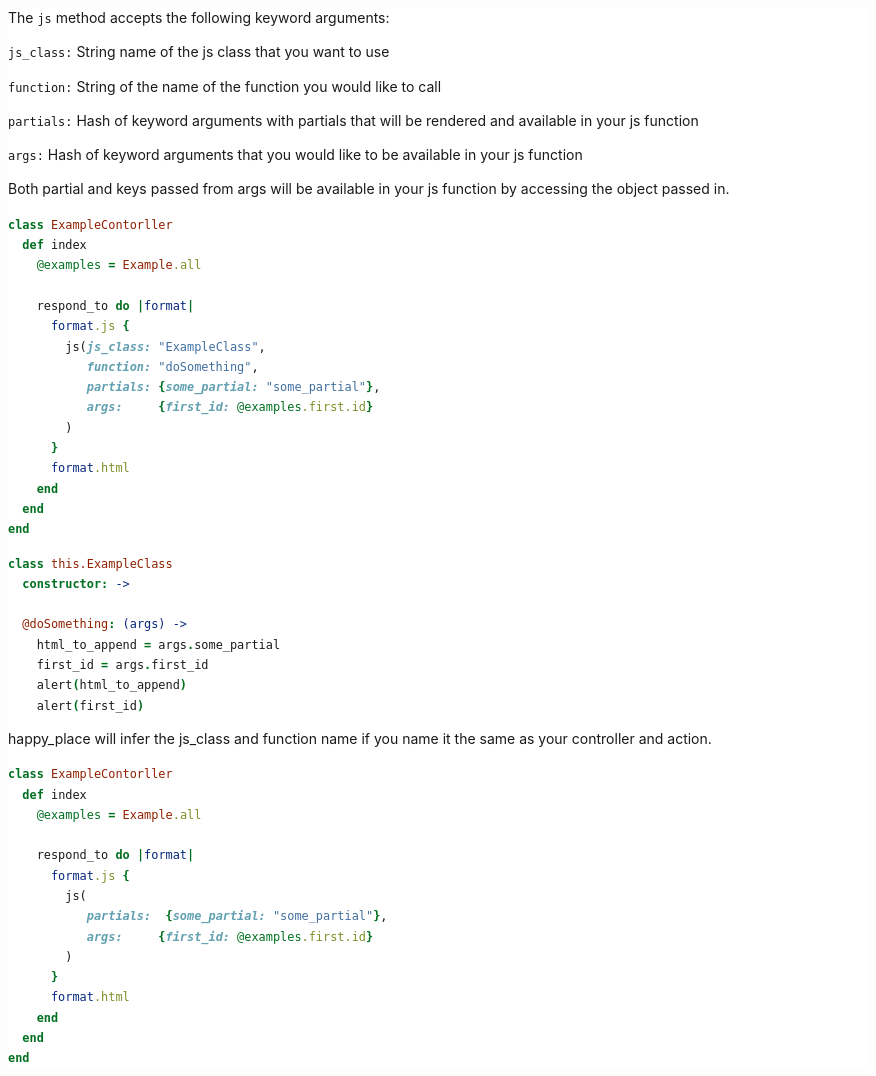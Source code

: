 The `js` method accepts the following keyword arguments:

`js_class:` String name of the js class that you want to use

`function:` String of the name of the function you would like to call

`partials:` Hash of keyword arguments with partials that will be rendered and available in your js function

`args:` Hash of keyword arguments that you would like to be available in your js function

Both partial and keys passed from args will be available in your js function by accessing the object passed in.

```ruby
class ExampleContorller
  def index
    @examples = Example.all

    respond_to do |format|
      format.js {
        js(js_class: "ExampleClass",
           function: "doSomething",
           partials: {some_partial: "some_partial"},
           args:     {first_id: @examples.first.id}
        )
      }
      format.html
    end
  end
end
```

```coffeescript
class this.ExampleClass
  constructor: ->

  @doSomething: (args) ->
    html_to_append = args.some_partial
    first_id = args.first_id
    alert(html_to_append)
    alert(first_id)
```

happy_place will infer the js_class and function name if you name it the same as your controller and action.

```ruby
class ExampleContorller
  def index
    @examples = Example.all

    respond_to do |format|
      format.js {
        js(
           partials:  {some_partial: "some_partial"},
           args:     {first_id: @examples.first.id}
        )
      }
      format.html
    end
  end
end
```
